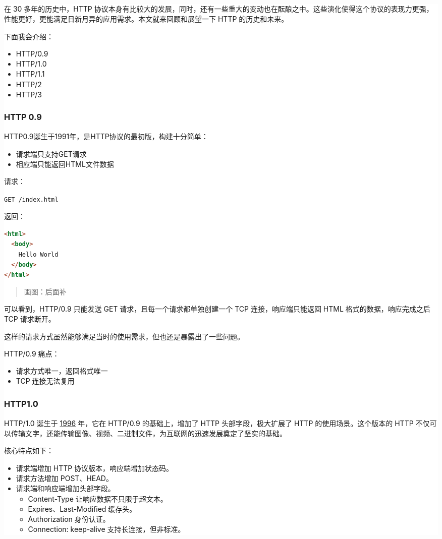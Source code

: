 在 30 多年的历史中，HTTP 协议本身有比较大的发展，同时，还有一些重大的变动也在酝酿之中。这些演化使得这个协议的表现力更强，性能更好，更能满足日新月异的应用需求。本文就来回顾和展望一下 HTTP 的历史和未来。

下面我会介绍：

- HTTP/0.9
- HTTP/1.0
- HTTP/1.1
- HTTP/2
- HTTP/3

### HTTP 0.9

HTTP0.9诞生于1991年，是HTTP协议的最初版，构建十分简单：

* 请求端只支持GET请求
* 相应端只能返回HTML文件数据

请求：

```http
GET /index.html
```

返回：

```html
<html>
  <body>
    Hello World
  </body>
</html>
```

> 画图：后面补

可以看到，HTTP/0.9 只能发送 GET 请求，且每一个请求都单独创建一个 TCP 连接，响应端只能返回 HTML 格式的数据，响应完成之后 TCP 请求断开。

这样的请求方式虽然能够满足当时的使用需求，但也还是暴露出了一些问题。

HTTP/0.9 痛点：

- 请求方式唯一，返回格式唯一
- TCP 连接无法复用



### HTTP1.0

HTTP/1.0 诞生于 [1996](https://www.w3.org/Protocols/HTTP/1.0/spec.html) 年，它在 HTTP/0.9 的基础上，增加了 HTTP 头部字段，极大扩展了 HTTP 的使用场景。这个版本的 HTTP 不仅可以传输文字，还能传输图像、视频、二进制文件，为互联网的迅速发展奠定了坚实的基础。

核心特点如下：

- 请求端增加 HTTP 协议版本，响应端增加状态码。
- 请求方法增加 POST、HEAD。
- 请求端和响应端增加头部字段。
  - Content-Type 让响应数据不只限于超文本。
  - Expires、Last-Modified 缓存头。
  - Authorization 身份认证。
  - Connection: keep-alive 支持长连接，但非标准。
